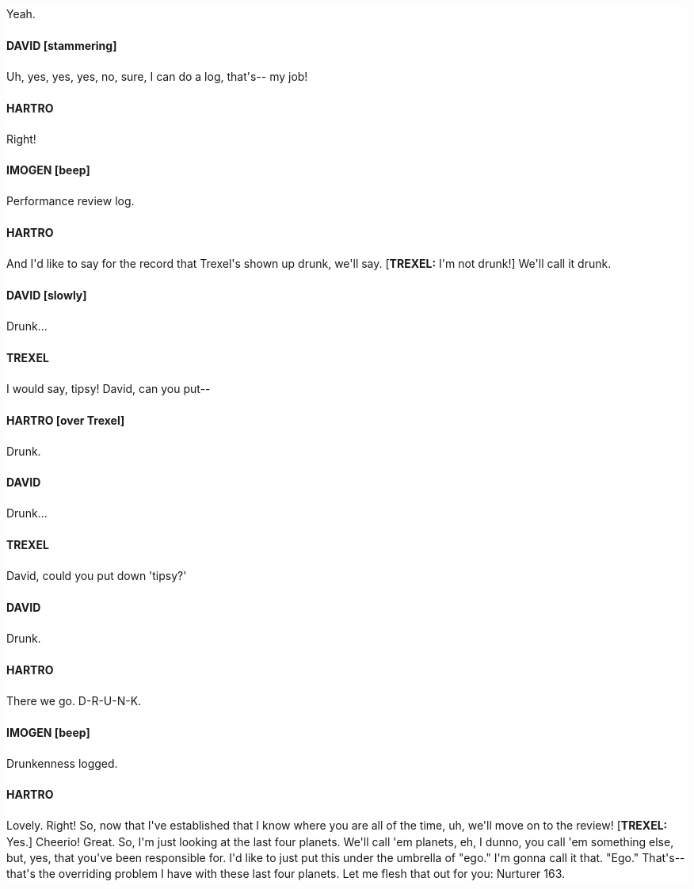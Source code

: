 Yeah.

#### DAVID [stammering]

Uh, yes, yes, yes, no, sure, I can do a log, that's-- my job!

#### HARTRO

Right!

#### IMOGEN [beep]

Performance review log.

#### HARTRO

And I'd like to say for the record that Trexel's shown up drunk, we'll say. [__TREXEL:__ I'm not drunk!] We'll call it drunk.

#### DAVID [slowly]

Drunk...

#### TREXEL

I would say, tipsy! David, can you put--

#### HARTRO [over Trexel]

Drunk.

#### DAVID

Drunk...

#### TREXEL

David, could you put down 'tipsy?'

#### DAVID

Drunk.

#### HARTRO

There we go. D-R-U-N-K.

#### IMOGEN [beep]

Drunkenness logged.

#### HARTRO

Lovely. Right! So, now that I've established that I know where you are all of the time, uh, we'll move on to the review! [__TREXEL:__ Yes.] Cheerio! Great. So, I'm just looking at the last four planets. We'll call 'em planets, eh, I dunno, you call 'em something else, but, yes, that you've been responsible for. I'd like to just put this under the umbrella of "ego." I'm gonna call it that. "Ego." That's-- that's the overriding problem I have with these last four planets. Let me flesh that out for you: Nurturer 163.
